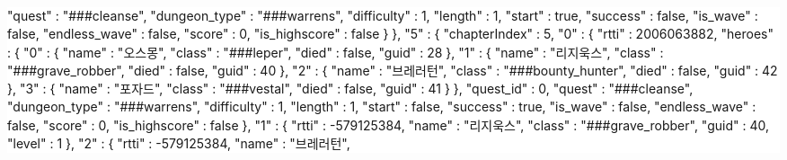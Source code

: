 "quest" : "###cleanse",
"dungeon_type" : "###warrens",
"difficulty" : 1,
"length" : 1,
"start" : true,
"success" : false,
"is_wave" : false,
"endless_wave" : false,
"score" : 0,
"is_highscore" : false
}
},
"5" : {
"chapterIndex" : 5,
"0" : {
"rtti" : 2006063882,
"heroes" : {
"0" : {
"name" : "오스몽",
"class" : "###leper",
"died" : false,
"guid" : 28
},
"1" : {
"name" : "리지욱스",
"class" : "###grave_robber",
"died" : false,
"guid" : 40
},
"2" : {
"name" : "브레러턴",
"class" : "###bounty_hunter",
"died" : false,
"guid" : 42
},
"3" : {
"name" : "포자드",
"class" : "###vestal",
"died" : false,
"guid" : 41
}
},
"quest_id" : 0,
"quest" : "###cleanse",
"dungeon_type" : "###warrens",
"difficulty" : 1,
"length" : 1,
"start" : false,
"success" : true,
"is_wave" : false,
"endless_wave" : false,
"score" : 0,
"is_highscore" : false
},
"1" : {
"rtti" : -579125384,
"name" : "리지욱스",
"class" : "###grave_robber",
"guid" : 40,
"level" : 1
},
"2" : {
"rtti" : -579125384,
"name" : "브레러턴",